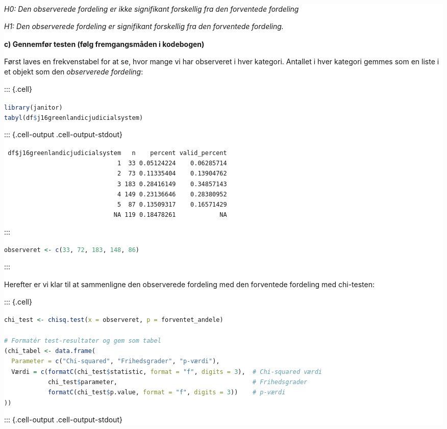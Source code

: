 *H0: Den observerede fordeling er ikke signifikant forskellig fra den forventede fordeling*

*H1: Den observerede fordeling er signifikant forskellig fra den forventede fordeling.*

**c) Gennemfør testen (følg fremgangsmåden i kodebogen)**

Først laves en frekvenstabel for at se, hvor mange vi har observeret i hver kategori. Antallet i hver kategori gemmes som en liste i et objekt som den *observerede fordeling*:




::: {.cell}

```{.r .cell-code}
library(janitor)
tabyl(df$j16greenlandicjudicialsystem)
```

::: {.cell-output .cell-output-stdout}

```
 df$j16greenlandicjudicialsystem   n    percent valid_percent
                               1  33 0.05124224    0.06285714
                               2  73 0.11335404    0.13904762
                               3 183 0.28416149    0.34857143
                               4 149 0.23136646    0.28380952
                               5  87 0.13509317    0.16571429
                              NA 119 0.18478261            NA
```


:::

```{.r .cell-code}
observeret <- c(33, 72, 183, 148, 86)
```
:::




Herefter er vi klar til at sammenligne den observerede fordeling med den forventede fordeling med chi-testen:




::: {.cell}

```{.r .cell-code}
chi_test <- chisq.test(x = observeret, p = forventet_andele)

# Formatér test-resultater og gem som tabel
(chi_tabel <- data.frame(
  Parameter = c("Chi-squared", "Frihedsgrader", "p-værdi"),
  Værdi = c(formatC(chi_test$statistic, format = "f", digits = 3),  # Chi-squared værdi
            chi_test$parameter,                                     # Frihedsgrader
            formatC(chi_test$p.value, format = "f", digits = 3))    # p-værdi
))
```

::: {.cell-output .cell-output-stdout}
